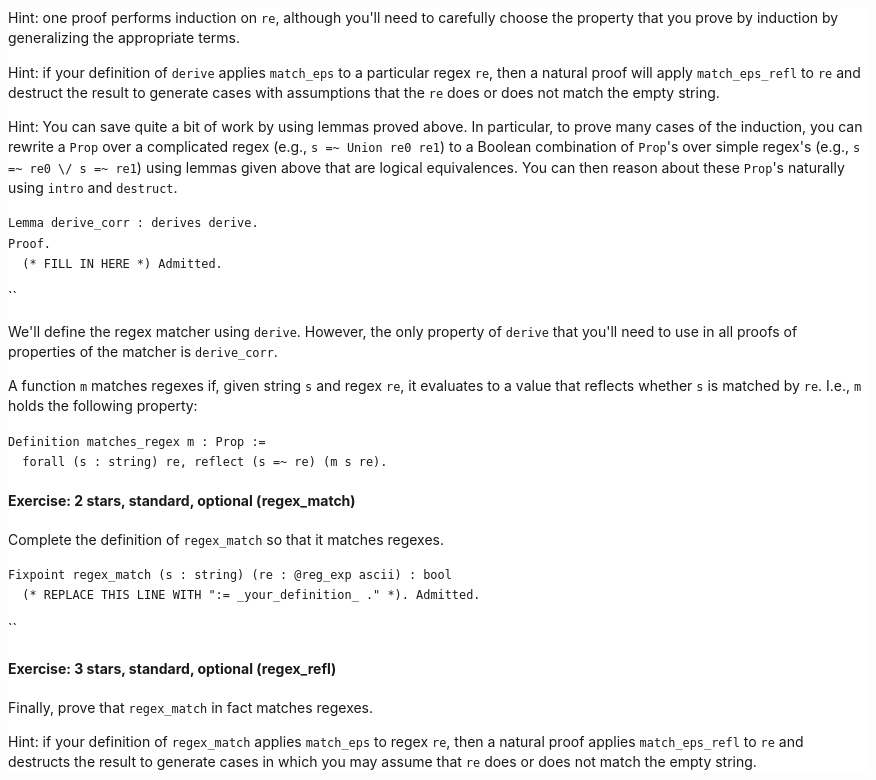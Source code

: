 Hint: one proof performs induction on `re`, although you'll need
to carefully choose the property that you prove by induction by
generalizing the appropriate terms.

Hint: if your definition of `derive` applies `match_eps` to a
particular regex `re`, then a natural proof will apply
`match_eps_refl` to `re` and destruct the result to generate cases
with assumptions that the `re` does or does not match the empty
string.

Hint: You can save quite a bit of work by using lemmas proved
above. In particular, to prove many cases of the induction, you
can rewrite a `Prop` over a complicated regex (e.g., `s =~ Union
re0 re1`) to a Boolean combination of `Prop`'s over simple
regex's (e.g., `s =~ re0 \/ s =~ re1`) using lemmas given above
that are logical equivalences. You can then reason about these
`Prop`'s naturally using `intro` and `destruct`.

````coq
Lemma derive_corr : derives derive.
Proof.
  (* FILL IN HERE *) Admitted.
````

``

We'll define the regex matcher using `derive`. However, the only
property of `derive` that you'll need to use in all proofs of
properties of the matcher is `derive_corr`.

A function `m` matches regexes if, given string `s` and regex `re`,
it evaluates to a value that reflects whether `s` is matched by
`re`. I.e., `m` holds the following property:

````coq
Definition matches_regex m : Prop :=
  forall (s : string) re, reflect (s =~ re) (m s re).
````

#### Exercise: 2 stars, standard, optional (regex_match)  

Complete the definition of `regex_match` so that it matches
regexes.

````coq
Fixpoint regex_match (s : string) (re : @reg_exp ascii) : bool
  (* REPLACE THIS LINE WITH ":= _your_definition_ ." *). Admitted.
````

``

#### Exercise: 3 stars, standard, optional (regex_refl)  

Finally, prove that `regex_match` in fact matches regexes.

Hint: if your definition of `regex_match` applies `match_eps` to
regex `re`, then a natural proof applies `match_eps_refl` to `re`
and destructs the result to generate cases in which you may assume
that `re` does or does not match the empty string.
